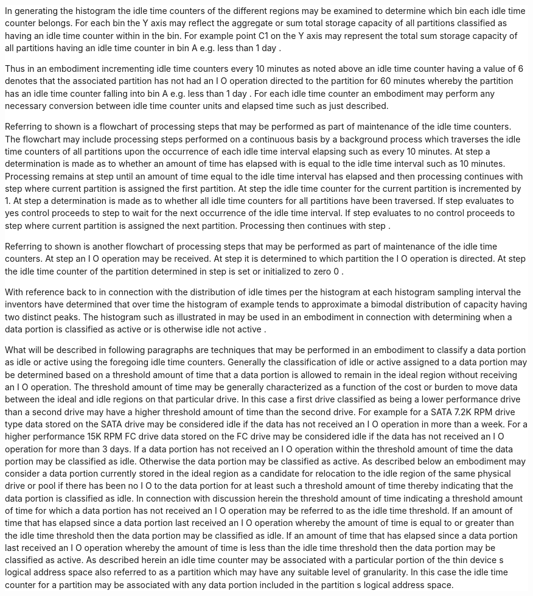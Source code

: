 In generating the histogram the idle time counters of the different regions may be examined to determine which bin each idle time counter belongs. For each bin the Y axis may reflect the aggregate or sum total storage capacity of all partitions classified as having an idle time counter within in the bin. For example point C1 on the Y axis may represent the total sum storage capacity of all partitions having an idle time counter in bin A e.g. less than 1 day .

Thus in an embodiment incrementing idle time counters every 10 minutes as noted above an idle time counter having a value of 6 denotes that the associated partition has not had an I O operation directed to the partition for 60 minutes whereby the partition has an idle time counter falling into bin A e.g. less than 1 day . For each idle time counter an embodiment may perform any necessary conversion between idle time counter units and elapsed time such as just described.

Referring to shown is a flowchart of processing steps that may be performed as part of maintenance of the idle time counters. The flowchart may include processing steps performed on a continuous basis by a background process which traverses the idle time counters of all partitions upon the occurrence of each idle time interval elapsing such as every 10 minutes. At step a determination is made as to whether an amount of time has elapsed with is equal to the idle time interval such as 10 minutes. Processing remains at step until an amount of time equal to the idle time interval has elapsed and then processing continues with step where current partition is assigned the first partition. At step the idle time counter for the current partition is incremented by 1. At step a determination is made as to whether all idle time counters for all partitions have been traversed. If step evaluates to yes control proceeds to step to wait for the next occurrence of the idle time interval. If step evaluates to no control proceeds to step where current partition is assigned the next partition. Processing then continues with step .

Referring to shown is another flowchart of processing steps that may be performed as part of maintenance of the idle time counters. At step an I O operation may be received. At step it is determined to which partition the I O operation is directed. At step the idle time counter of the partition determined in step is set or initialized to zero 0 .

With reference back to in connection with the distribution of idle times per the histogram at each histogram sampling interval the inventors have determined that over time the histogram of example tends to approximate a bimodal distribution of capacity having two distinct peaks. The histogram such as illustrated in may be used in an embodiment in connection with determining when a data portion is classified as active or is otherwise idle not active .

What will be described in following paragraphs are techniques that may be performed in an embodiment to classify a data portion as idle or active using the foregoing idle time counters. Generally the classification of idle or active assigned to a data portion may be determined based on a threshold amount of time that a data portion is allowed to remain in the ideal region without receiving an I O operation. The threshold amount of time may be generally characterized as a function of the cost or burden to move data between the ideal and idle regions on that particular drive. In this case a first drive classified as being a lower performance drive than a second drive may have a higher threshold amount of time than the second drive. For example for a SATA 7.2K RPM drive type data stored on the SATA drive may be considered idle if the data has not received an I O operation in more than a week. For a higher performance 15K RPM FC drive data stored on the FC drive may be considered idle if the data has not received an I O operation for more than 3 days. If a data portion has not received an I O operation within the threshold amount of time the data portion may be classified as idle. Otherwise the data portion may be classified as active. As described below an embodiment may consider a data portion currently stored in the ideal region as a candidate for relocation to the idle region of the same physical drive or pool if there has been no I O to the data portion for at least such a threshold amount of time thereby indicating that the data portion is classified as idle. In connection with discussion herein the threshold amount of time indicating a threshold amount of time for which a data portion has not received an I O operation may be referred to as the idle time threshold. If an amount of time that has elapsed since a data portion last received an I O operation whereby the amount of time is equal to or greater than the idle time threshold then the data portion may be classified as idle. If an amount of time that has elapsed since a data portion last received an I O operation whereby the amount of time is less than the idle time threshold then the data portion may be classified as active. As described herein an idle time counter may be associated with a particular portion of the thin device s logical address space also referred to as a partition which may have any suitable level of granularity. In this case the idle time counter for a partition may be associated with any data portion included in the partition s logical address space.

